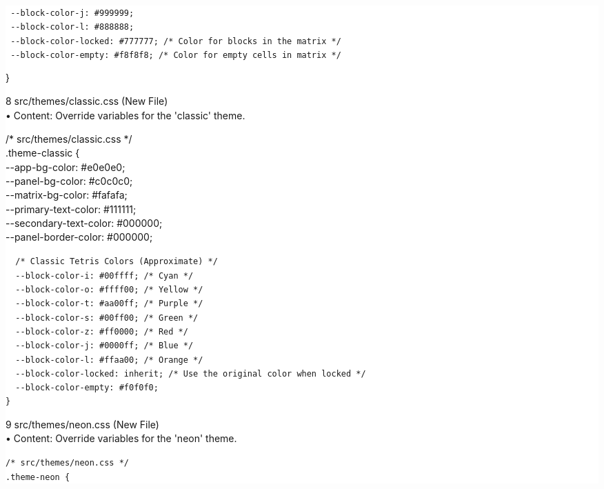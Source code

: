      --block-color-j: #999999;                                                                                                                                          
     --block-color-l: #888888;                                                                                                                                          
     --block-color-locked: #777777; /* Color for blocks in the matrix */                                                                                                
     --block-color-empty: #f8f8f8; /* Color for empty cells in matrix */                                                                                                
   }                                                                                                                                                                    
                                                                                                                                                                        
 8 src/themes/classic.css (New File)                                                                                                                                    
    • Content: Override variables for the 'classic' theme.                                                                                                              
                                                                                                                                                                        
   /* src/themes/classic.css */                                                                                                                                         
   .theme-classic {                                                                                                                                                     
     --app-bg-color: #e0e0e0;                                                                                                                                           
     --panel-bg-color: #c0c0c0;                                                                                                                                         
     --matrix-bg-color: #fafafa;                                                                                                                                        
     --primary-text-color: #111111;                                                                                                                                     
     --secondary-text-color: #000000;                                                                                                                                   
     --panel-border-color: #000000;                                                                                                                                     
                                                                                                                                                                        
      /* Classic Tetris Colors (Approximate) */                                                                                                                         
      --block-color-i: #00ffff; /* Cyan */                                                                                                                              
      --block-color-o: #ffff00; /* Yellow */                                                                                                                            
      --block-color-t: #aa00ff; /* Purple */                                                                                                                            
      --block-color-s: #00ff00; /* Green */                                                                                                                             
      --block-color-z: #ff0000; /* Red */                                                                                                                               
      --block-color-j: #0000ff; /* Blue */                                                                                                                              
      --block-color-l: #ffaa00; /* Orange */                                                                                                                            
      --block-color-locked: inherit; /* Use the original color when locked */                                                                                           
      --block-color-empty: #f0f0f0;                                                                                                                                     
    }                                                                                                                                                                   
                                                                                                                                                                        
  9 src/themes/neon.css (New File)                                                                                                                                      
     • Content: Override variables for the 'neon' theme.                                                                                                                
                                                                                                                                                                        
    /* src/themes/neon.css */                                                                                                                                           
    .theme-neon {                                                                                                                                                       